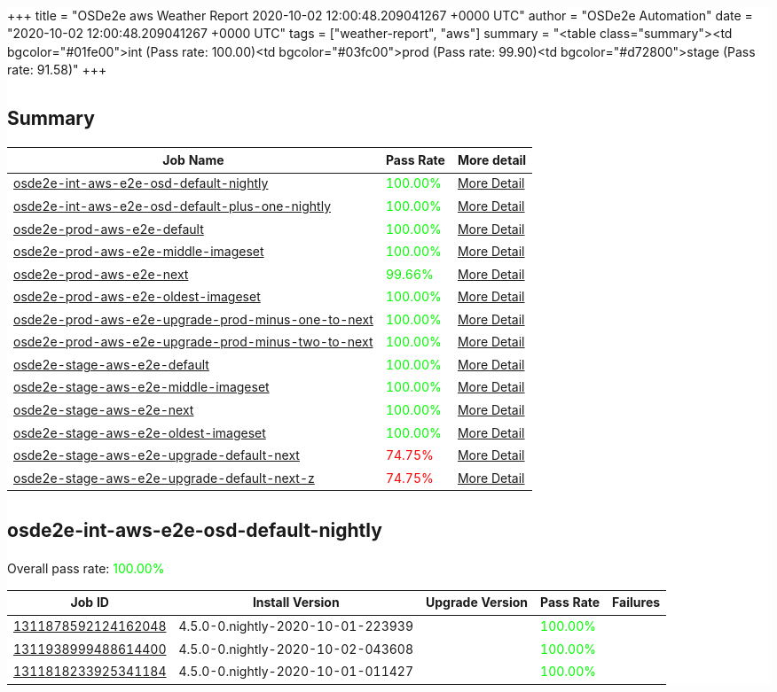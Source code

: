 +++
title = "OSDe2e aws Weather Report 2020-10-02 12:00:48.209041267 +0000 UTC"
author = "OSDe2e Automation"
date = "2020-10-02 12:00:48.209041267 +0000 UTC"
tags = ["weather-report", "aws"]
summary = "<table class=\"summary\"><tr><td bgcolor=\"#01fe00\"></td><td>int (Pass rate: 100.00)</td></tr><tr><td bgcolor=\"#03fc00\"></td><td>prod (Pass rate: 99.90)</td></tr><tr><td bgcolor=\"#d72800\"></td><td>stage (Pass rate: 91.58)</td></tr></table>"
+++
## Summary

| Job Name | Pass Rate | More detail |
|----------|-----------|-------------|
|[osde2e-int-aws-e2e-osd-default-nightly](https://prow.svc.ci.openshift.org/?job=osde2e-int-aws-e2e-osd-default-nightly)| <span style="color:#01fe00;">100.00%</span>|[More Detail](#osde2e-int-aws-e2e-osd-default-nightly)|
|[osde2e-int-aws-e2e-osd-default-plus-one-nightly](https://prow.svc.ci.openshift.org/?job=osde2e-int-aws-e2e-osd-default-plus-one-nightly)| <span style="color:#01fe00;">100.00%</span>|[More Detail](#osde2e-int-aws-e2e-osd-default-plus-one-nightly)|
|[osde2e-prod-aws-e2e-default](https://prow.svc.ci.openshift.org/?job=osde2e-prod-aws-e2e-default)| <span style="color:#01fe00;">100.00%</span>|[More Detail](#osde2e-prod-aws-e2e-default)|
|[osde2e-prod-aws-e2e-middle-imageset](https://prow.svc.ci.openshift.org/?job=osde2e-prod-aws-e2e-middle-imageset)| <span style="color:#01fe00;">100.00%</span>|[More Detail](#osde2e-prod-aws-e2e-middle-imageset)|
|[osde2e-prod-aws-e2e-next](https://prow.svc.ci.openshift.org/?job=osde2e-prod-aws-e2e-next)| <span style="color:#09f600;">99.66%</span>|[More Detail](#osde2e-prod-aws-e2e-next)|
|[osde2e-prod-aws-e2e-oldest-imageset](https://prow.svc.ci.openshift.org/?job=osde2e-prod-aws-e2e-oldest-imageset)| <span style="color:#01fe00;">100.00%</span>|[More Detail](#osde2e-prod-aws-e2e-oldest-imageset)|
|[osde2e-prod-aws-e2e-upgrade-prod-minus-one-to-next](https://prow.svc.ci.openshift.org/?job=osde2e-prod-aws-e2e-upgrade-prod-minus-one-to-next)| <span style="color:#01fe00;">100.00%</span>|[More Detail](#osde2e-prod-aws-e2e-upgrade-prod-minus-one-to-next)|
|[osde2e-prod-aws-e2e-upgrade-prod-minus-two-to-next](https://prow.svc.ci.openshift.org/?job=osde2e-prod-aws-e2e-upgrade-prod-minus-two-to-next)| <span style="color:#01fe00;">100.00%</span>|[More Detail](#osde2e-prod-aws-e2e-upgrade-prod-minus-two-to-next)|
|[osde2e-stage-aws-e2e-default](https://prow.svc.ci.openshift.org/?job=osde2e-stage-aws-e2e-default)| <span style="color:#01fe00;">100.00%</span>|[More Detail](#osde2e-stage-aws-e2e-default)|
|[osde2e-stage-aws-e2e-middle-imageset](https://prow.svc.ci.openshift.org/?job=osde2e-stage-aws-e2e-middle-imageset)| <span style="color:#01fe00;">100.00%</span>|[More Detail](#osde2e-stage-aws-e2e-middle-imageset)|
|[osde2e-stage-aws-e2e-next](https://prow.svc.ci.openshift.org/?job=osde2e-stage-aws-e2e-next)| <span style="color:#01fe00;">100.00%</span>|[More Detail](#osde2e-stage-aws-e2e-next)|
|[osde2e-stage-aws-e2e-oldest-imageset](https://prow.svc.ci.openshift.org/?job=osde2e-stage-aws-e2e-oldest-imageset)| <span style="color:#01fe00;">100.00%</span>|[More Detail](#osde2e-stage-aws-e2e-oldest-imageset)|
|[osde2e-stage-aws-e2e-upgrade-default-next](https://prow.svc.ci.openshift.org/?job=osde2e-stage-aws-e2e-upgrade-default-next)| <span style="color:#ff0000;">74.75%</span>|[More Detail](#osde2e-stage-aws-e2e-upgrade-default-next)|
|[osde2e-stage-aws-e2e-upgrade-default-next-z](https://prow.svc.ci.openshift.org/?job=osde2e-stage-aws-e2e-upgrade-default-next-z)| <span style="color:#ff0000;">74.75%</span>|[More Detail](#osde2e-stage-aws-e2e-upgrade-default-next-z)|



## osde2e-int-aws-e2e-osd-default-nightly

Overall pass rate: <span style="color:#01fe00;">100.00%</span>

| Job ID | Install Version | Upgrade Version | Pass Rate | Failures |
|--------|-----------------|-----------------|-----------|----------|
[1311878592124162048](https://prow.ci.openshift.org/view/gs/origin-ci-test/logs/osde2e-int-aws-e2e-osd-default-nightly/1311878592124162048) | 4.5.0-0.nightly-2020-10-01-223939 |  | <span style="color:#01fe00;">100.00%</span>|
[1311938999488614400](https://prow.ci.openshift.org/view/gs/origin-ci-test/logs/osde2e-int-aws-e2e-osd-default-nightly/1311938999488614400) | 4.5.0-0.nightly-2020-10-02-043608 |  | <span style="color:#01fe00;">100.00%</span>|
[1311818233925341184](https://prow.ci.openshift.org/view/gs/origin-ci-test/logs/osde2e-int-aws-e2e-osd-default-nightly/1311818233925341184) | 4.5.0-0.nightly-2020-10-01-011427 |  | <span style="color:#01fe00;">100.00%</span>|

